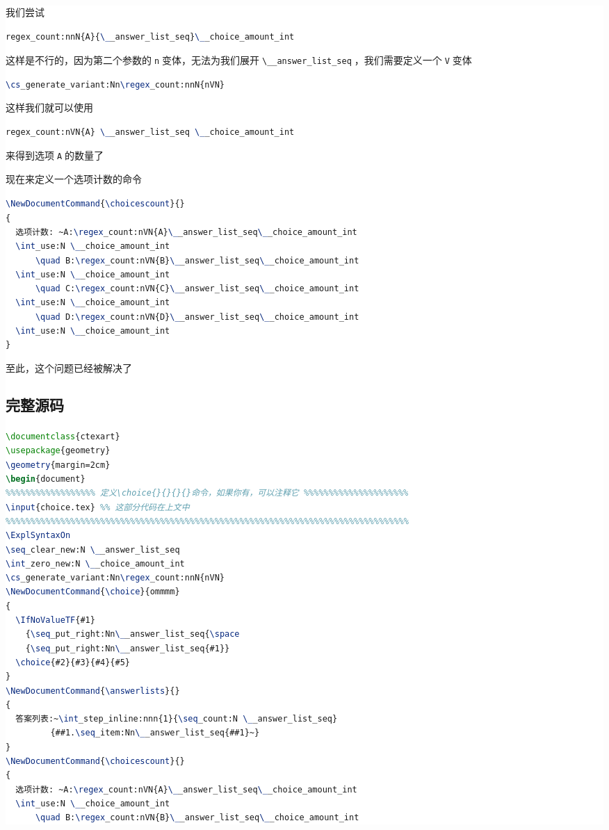 我们尝试 

```tex
regex_count:nnN{A}{\__answer_list_seq}\__choice_amount_int
```

这样是不行的，因为第二个参数的 ```n``` 变体，无法为我们展开 ```\__answer_list_seq``` ，我们需要定义一个 ```V``` 变体

```tex
\cs_generate_variant:Nn\regex_count:nnN{nVN}
```

这样我们就可以使用

```tex
regex_count:nVN{A} \__answer_list_seq \__choice_amount_int
```

来得到选项 ```A``` 的数量了

现在来定义一个选项计数的命令

```tex
\NewDocumentCommand{\choicescount}{}
{
  选项计数: ~A:\regex_count:nVN{A}\__answer_list_seq\__choice_amount_int
  \int_use:N \__choice_amount_int 
      \quad B:\regex_count:nVN{B}\__answer_list_seq\__choice_amount_int
  \int_use:N \__choice_amount_int 
      \quad C:\regex_count:nVN{C}\__answer_list_seq\__choice_amount_int
  \int_use:N \__choice_amount_int 
      \quad D:\regex_count:nVN{D}\__answer_list_seq\__choice_amount_int
  \int_use:N \__choice_amount_int
}
```

至此，这个问题已经被解决了

## 完整源码

```tex
\documentclass{ctexart}
\usepackage{geometry}
\geometry{margin=2cm}
\begin{document}
%%%%%%%%%%%%%%%%%% 定义\choice{}{}{}{}命令，如果你有，可以注释它 %%%%%%%%%%%%%%%%%%%%%
\input{choice.tex} %% 这部分代码在上文中
%%%%%%%%%%%%%%%%%%%%%%%%%%%%%%%%%%%%%%%%%%%%%%%%%%%%%%%%%%%%%%%%%%%%%%%%%%%%%%%%%
\ExplSyntaxOn
\seq_clear_new:N \__answer_list_seq
\int_zero_new:N \__choice_amount_int
\cs_generate_variant:Nn\regex_count:nnN{nVN}
\NewDocumentCommand{\choice}{ommmm}
{
  \IfNoValueTF{#1}
    {\seq_put_right:Nn\__answer_list_seq{\space
    {\seq_put_right:Nn\__answer_list_seq{#1}}
  \choice{#2}{#3}{#4}{#5}
}
\NewDocumentCommand{\answerlists}{}
{
  答案列表:~\int_step_inline:nnn{1}{\seq_count:N \__answer_list_seq}
         {##1.\seq_item:Nn\__answer_list_seq{##1}~}
}
\NewDocumentCommand{\choicescount}{}
{
  选项计数: ~A:\regex_count:nVN{A}\__answer_list_seq\__choice_amount_int
  \int_use:N \__choice_amount_int 
      \quad B:\regex_count:nVN{B}\__answer_list_seq\__choice_amount_int
```